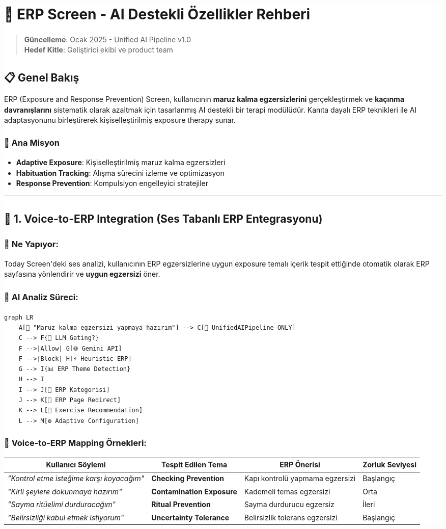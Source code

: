 # 🎯 ERP Screen - AI Destekli Özellikler Rehberi

> **Güncelleme**: Ocak 2025 - Unified AI Pipeline v1.0  
> **Hedef Kitle**: Geliştirici ekibi ve product team

## 📋 Genel Bakış

ERP (Exposure and Response Prevention) Screen, kullanıcının **maruz kalma egzersizlerini** gerçekleştirmek ve **kaçınma davranışlarını** sistematik olarak azaltmak için tasarlanmış AI destekli bir terapi modülüdür. Kanıta dayalı ERP teknikleri ile AI adaptasyonunu birleştirerek kişiselleştirilmiş exposure therapy sunar.

### 🎯 Ana Misyon
- **Adaptive Exposure**: Kişiselleştirilmiş maruz kalma egzersizleri
- **Habituation Tracking**: Alışma sürecini izleme ve optimizasyon
- **Response Prevention**: Kompulsiyon engelleyici stratejiler

---

## 🎯 **1. Voice-to-ERP Integration (Ses Tabanlı ERP Entegrasyonu)**

### 🎤 **Ne Yapıyor:**
Today Screen'deki ses analizi, kullanıcının ERP egzersizlerine uygun exposure temalı içerik tespit ettiğinde otomatik olarak ERP sayfasına yönlendirir ve **uygun egzersizi** öner.

### 🤖 **AI Analiz Süreci:**
```mermaid
graph LR
    A[🎤 "Maruz kalma egzersizi yapmaya hazırım"] --> C[🚀 UnifiedAIPipeline ONLY]
    C --> F{🚪 LLM Gating?}
    F -->|Allow| G[🌐 Gemini API]
    F -->|Block| H[⚡ Heuristic ERP]
    G --> I{📊 ERP Theme Detection}
    H --> I
    I --> J[🎯 ERP Kategorisi]
    J --> K[🚀 ERP Page Redirect]
    K --> L[📝 Exercise Recommendation]
    L --> M[⚙️ Adaptive Configuration]
```

### 🎯 **Voice-to-ERP Mapping Örnekleri:**

| Kullanıcı Söylemi | Tespit Edilen Tema | ERP Önerisi | Zorluk Seviyesi |
|-------------------|---------------------|-------------|-----------------|
| *"Kontrol etme isteğime karşı koyacağım"* | **Checking Prevention** | Kapı kontrolü yapmama egzersizi | Başlangıç |
| *"Kirli şeylere dokunmaya hazırım"* | **Contamination Exposure** | Kademeli temas egzersizi | Orta |
| *"Sayma ritüelimi durduracağım"* | **Ritual Prevention** | Sayma durdurucu egzersiz | İleri |
| *"Belirsizliği kabul etmek istiyorum"* | **Uncertainty Tolerance** | Belirsizlik tolerans egzersizi | Başlangıç |

